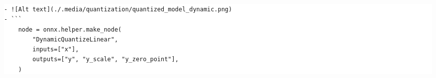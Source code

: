     - ![Alt text](./.media/quantization/quantized_model_dynamic.png)
    - ```
        node = onnx.helper.make_node(
            "DynamicQuantizeLinear",
            inputs=["x"],
            outputs=["y", "y_scale", "y_zero_point"],
        )
